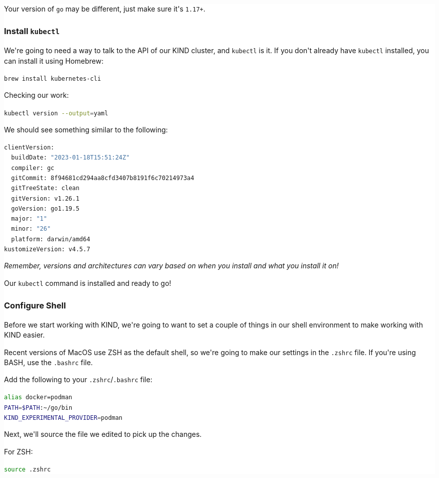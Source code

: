 Your version of `go` may be different, just make sure it's `1.17+`.

### Install `kubectl`

We're going to need a way to talk to the API of our KIND cluster, and `kubectl` is it.  If you don't already have `kubectl` installed, you can install it using Homebrew:
```bash
brew install kubernetes-cli
```

Checking our work:
```bash
kubectl version --output=yaml
```

We should see something similar to the following:
```bash
clientVersion:
  buildDate: "2023-01-18T15:51:24Z"
  compiler: gc
  gitCommit: 8f94681cd294aa8cfd3407b8191f6c70214973a4
  gitTreeState: clean
  gitVersion: v1.26.1
  goVersion: go1.19.5
  major: "1"
  minor: "26"
  platform: darwin/amd64
kustomizeVersion: v4.5.7
```

*Remember, versions and architectures can vary based on when you install and what you install it on!*

Our `kubectl` command is installed and ready to go!

### Configure Shell

Before we start working with KIND, we're going to want to set a couple of things in our shell environment to make working with KIND easier.

Recent versions of MacOS use ZSH as the default shell, so we're going to make our settings in the `.zshrc` file.  If you're using BASH, use the `.bashrc` file.

Add the following to your `.zshrc`/`.bashrc` file:

```bash
alias docker=podman
PATH=$PATH:~/go/bin
KIND_EXPERIMENTAL_PROVIDER=podman
```

Next, we'll source the file we edited to pick up the changes.

For ZSH:
```bash
source .zshrc
```
